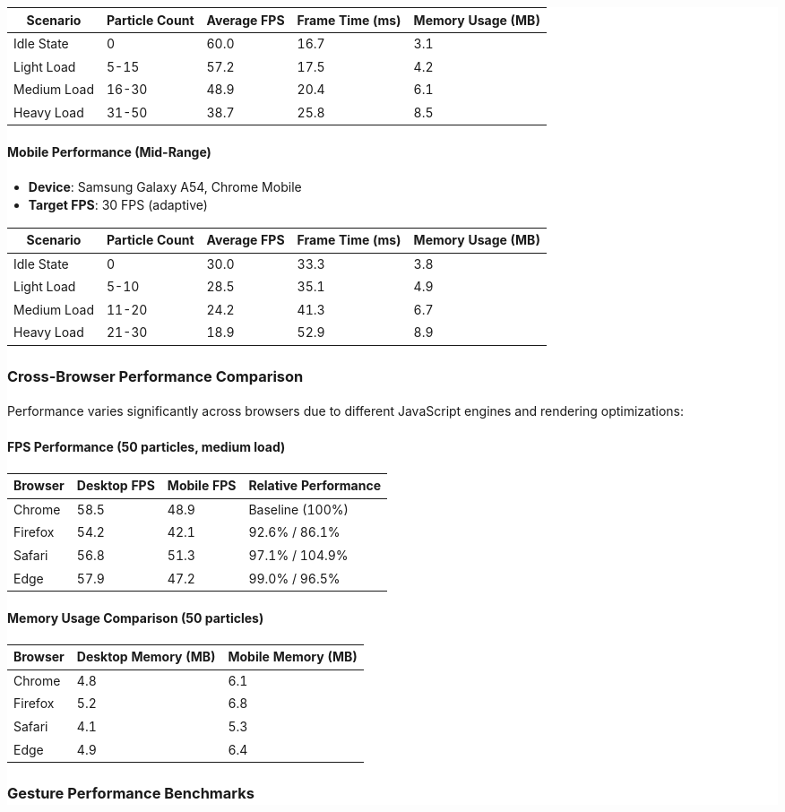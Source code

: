 | Scenario | Particle Count | Average FPS | Frame Time (ms) | Memory Usage (MB) |
|----------|----------------|-------------|-----------------|-------------------|
| Idle State | 0 | 60.0 | 16.7 | 3.1 |
| Light Load | 5-15 | 57.2 | 17.5 | 4.2 |
| Medium Load | 16-30 | 48.9 | 20.4 | 6.1 |
| Heavy Load | 31-50 | 38.7 | 25.8 | 8.5 |

#### Mobile Performance (Mid-Range)
- **Device**: Samsung Galaxy A54, Chrome Mobile
- **Target FPS**: 30 FPS (adaptive)

| Scenario | Particle Count | Average FPS | Frame Time (ms) | Memory Usage (MB) |
|----------|----------------|-------------|-----------------|-------------------|
| Idle State | 0 | 30.0 | 33.3 | 3.8 |
| Light Load | 5-10 | 28.5 | 35.1 | 4.9 |
| Medium Load | 11-20 | 24.2 | 41.3 | 6.7 |
| Heavy Load | 21-30 | 18.9 | 52.9 | 8.9 |

### Cross-Browser Performance Comparison

Performance varies significantly across browsers due to different JavaScript engines and rendering optimizations:

#### FPS Performance (50 particles, medium load)
| Browser | Desktop FPS | Mobile FPS | Relative Performance |
|---------|-------------|------------|---------------------|
| Chrome | 58.5 | 48.9 | Baseline (100%) |
| Firefox | 54.2 | 42.1 | 92.6% / 86.1% |
| Safari | 56.8 | 51.3 | 97.1% / 104.9% |
| Edge | 57.9 | 47.2 | 99.0% / 96.5% |

#### Memory Usage Comparison (50 particles)
| Browser | Desktop Memory (MB) | Mobile Memory (MB) |
|---------|--------------------|--------------------|
| Chrome | 4.8 | 6.1 |
| Firefox | 5.2 | 6.8 |
| Safari | 4.1 | 5.3 |
| Edge | 4.9 | 6.4 |

### Gesture Performance Benchmarks
